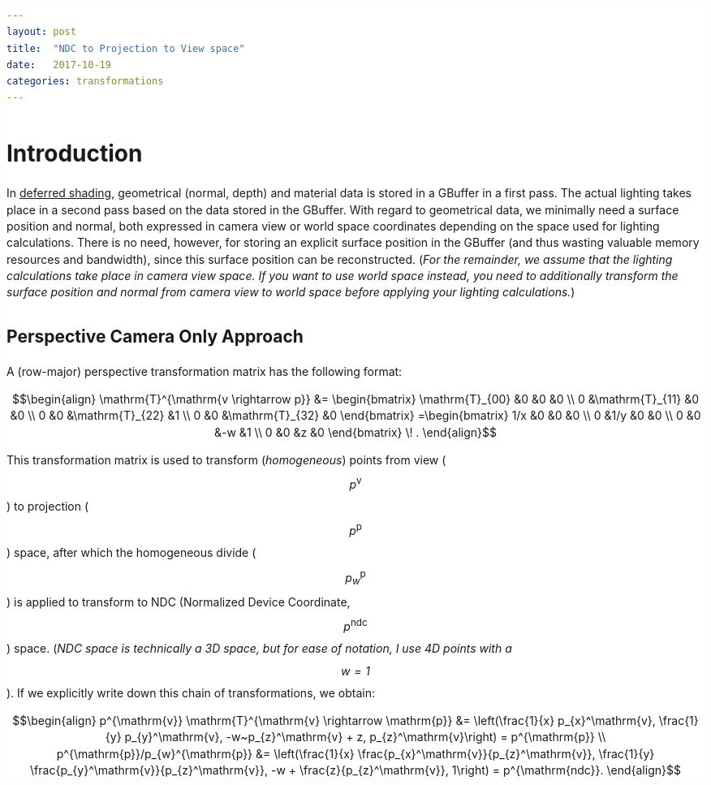 ```yaml
---
layout: post
title:  "NDC to Projection to View space"
date:   2017-10-19
categories: transformations
---
```


# Introduction
In [deferred shading](https://en.wikipedia.org/wiki/Deferred_shading), geometrical (normal, depth) and material data is stored in a GBuffer in a first pass. 
The actual lighting takes place in a second pass based on the data stored in the GBuffer.
With regard to geometrical data, we minimally need a surface position and normal, both expressed in camera view or world space coordinates depending on the space used for lighting calculations. 
There is no need, however, for storing an explicit surface position in the GBuffer (and thus wasting valuable memory resources and bandwidth), since this surface position can be reconstructed.
(*For the remainder, we assume that the lighting calculations take place in camera view space. 
If you want to use world space instead, you need to additionally transform the surface position and normal from camera view to world space before applying your lighting calculations.*)

## Perspective Camera Only Approach
A (row-major) perspective transformation matrix has the following format:

$$\begin{align} 
\mathrm{T}^{\mathrm{v \rightarrow p}}
&= \begin{bmatrix} 
\mathrm{T}_{00} &0 &0 &0 \\ 
0 &\mathrm{T}_{11} &0 &0 \\ 
0 &0 &\mathrm{T}_{22} &1 \\ 
0 &0 &\mathrm{T}_{32} &0 \end{bmatrix}
=\begin{bmatrix} 
1/x &0 &0 &0 \\ 
0 &1/y &0 &0 \\ 
0 &0 &-w &1 \\ 
0 &0 &z &0 \end{bmatrix} \! . 
\end{align}$$

This transformation matrix is used to transform (*homogeneous*) points from view ($$p^{\mathrm{v}}$$) to projection ($$p^{\mathrm{p}}$$) space, after which the homogeneous divide ($$p_{w}^{\mathrm{p}}$$) is applied to transform to NDC (Normalized Device Coordinate, $$p^{\mathrm{ndc}}$$) space. (*NDC space is technically a 3D space, but for ease of notation, I use 4D points with a $$w=1$$*). If we explicitly write down this chain of transformations, we obtain:

$$\begin{align}
p^{\mathrm{v}} \mathrm{T}^{\mathrm{v} \rightarrow \mathrm{p}}  &= \left(\frac{1}{x} p_{x}^\mathrm{v}, \frac{1}{y} p_{y}^\mathrm{v}, -w~p_{z}^\mathrm{v} + z, p_{z}^\mathrm{v}\right) = p^{\mathrm{p}} \\
p^{\mathrm{p}}/p_{w}^{\mathrm{p}} &= \left(\frac{1}{x} \frac{p_{x}^\mathrm{v}}{p_{z}^\mathrm{v}}, \frac{1}{y} \frac{p_{y}^\mathrm{v}}{p_{z}^\mathrm{v}}, -w + \frac{z}{p_{z}^\mathrm{v}}, 1\right) = p^{\mathrm{ndc}}.
\end{align}$$
